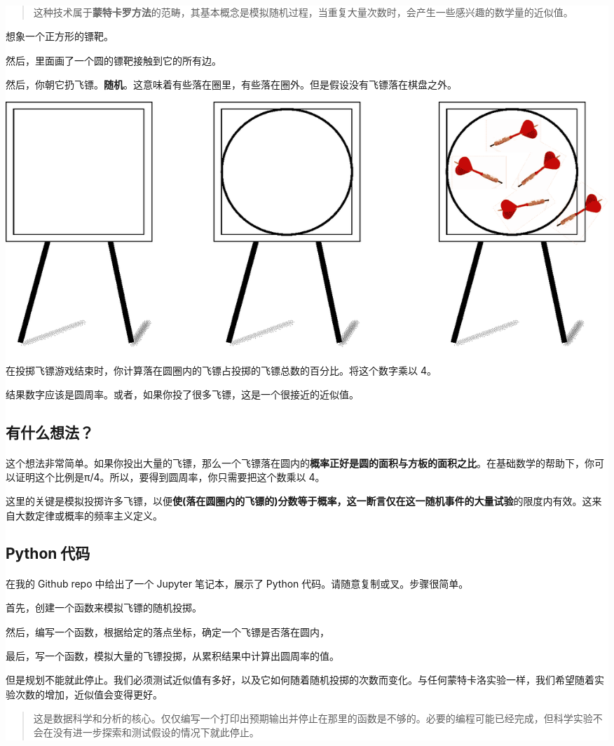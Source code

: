> 这种技术属于**蒙特卡罗方法**的范畴，其基本概念是模拟随机过程，当重复大量次数时，会产生一些感兴趣的数学量的近似值。

想象一个正方形的镖靶。

然后，里面画了一个圆的镖靶接触到它的所有边。

然后，你朝它扔飞镖。**随机**。这意味着有些落在圈里，有些落在圈外。但是假设没有飞镖落在棋盘之外。

![](img/8453014f63939b739ee84f78bd23f6e7.png)

在投掷飞镖游戏结束时，你计算落在圆圈内的飞镖占投掷的飞镖总数的百分比。将这个数字乘以 4。

结果数字应该是圆周率。或者，如果你投了很多飞镖，这是一个很接近的近似值。

## 有什么想法？

这个想法非常简单。如果你投出大量的飞镖，那么一个飞镖落在圆内的**概率正好是圆的面积与方板的面积之比**。在基础数学的帮助下，你可以证明这个比例是π/4。所以，要得到圆周率，你只需要把这个数乘以 4。

这里的关键是模拟投掷许多飞镖，以便**使(落在圆圈内的飞镖的)分数等于概率，这一断言仅在这一随机事件的大量试验**的限度内有效。这来自大数定律或概率的频率主义定义。

## Python 代码

在我的 Github repo 中给出了一个 Jupyter 笔记本，展示了 Python 代码。请随意复制或叉。步骤很简单。

首先，创建一个函数来模拟飞镖的随机投掷。

然后，编写一个函数，根据给定的落点坐标，确定一个飞镖是否落在圆内，

最后，写一个函数，模拟大量的飞镖投掷，从累积结果中计算出圆周率的值。

但是规划不能就此停止。我们必须测试近似值有多好，以及它如何随着随机投掷的次数而变化。与任何蒙特卡洛实验一样，我们希望随着实验次数的增加，近似值会变得更好。

> 这是数据科学和分析的核心。仅仅编写一个打印出预期输出并停止在那里的函数是不够的。必要的编程可能已经完成，但科学实验不会在没有进一步探索和测试假设的情况下就此停止。
